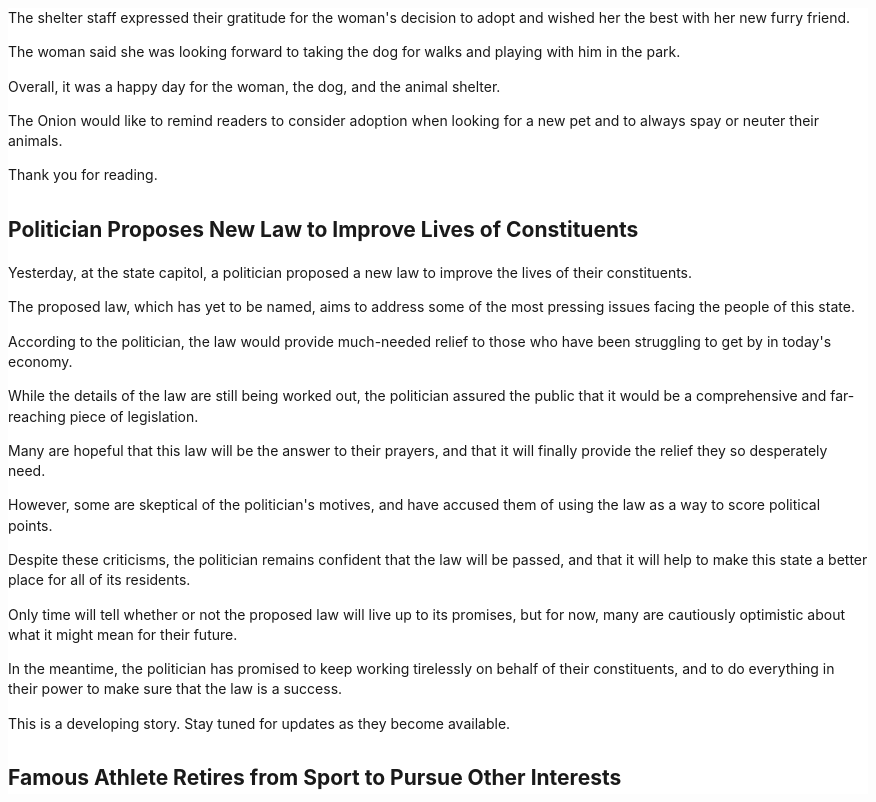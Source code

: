 The shelter staff expressed their gratitude for the woman's decision to adopt and wished her the best with her new furry
friend.

The woman said she was looking forward to taking the dog for walks and playing with him in the park.

Overall, it was a happy day for the woman, the dog, and the animal shelter.

The Onion would like to remind readers to consider adoption when looking for a new pet and to always spay or neuter
their animals.

Thank you for reading.

## Politician Proposes New Law to Improve Lives of Constituents

Yesterday, at the state capitol, a politician proposed a new law to improve the lives of their constituents.

The proposed law, which has yet to be named, aims to address some of the most pressing issues facing the people of this
state.

According to the politician, the law would provide much-needed relief to those who have been struggling to get by in
today's economy.

While the details of the law are still being worked out, the politician assured the public that it would be a
comprehensive and far-reaching piece of legislation.

Many are hopeful that this law will be the answer to their prayers, and that it will finally provide the relief they so
desperately need.

However, some are skeptical of the politician's motives, and have accused them of using the law as a way to score
political points.

Despite these criticisms, the politician remains confident that the law will be passed, and that it will help to make
this state a better place for all of its residents.

Only time will tell whether or not the proposed law will live up to its promises, but for now, many are cautiously
optimistic about what it might mean for their future.

In the meantime, the politician has promised to keep working tirelessly on behalf of their constituents, and to do
everything in their power to make sure that the law is a success.

This is a developing story. Stay tuned for updates as they become available.

## Famous Athlete Retires from Sport to Pursue Other Interests
